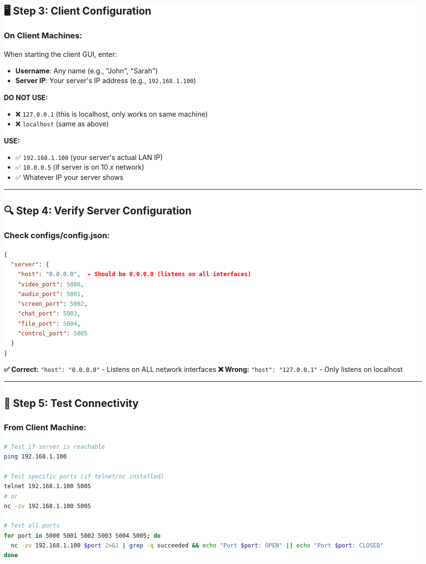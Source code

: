 
## 🖥️ Step 3: Client Configuration

### On Client Machines:

When starting the client GUI, enter:
- **Username**: Any name (e.g., "John", "Sarah")
- **Server IP**: Your server's IP address (e.g., `192.168.1.100`)

**DO NOT USE:**
- ❌ `127.0.0.1` (this is localhost, only works on same machine)
- ❌ `localhost` (same as above)

**USE:**
- ✅ `192.168.1.100` (your server's actual LAN IP)
- ✅ `10.0.0.5` (if server is on 10.x network)
- ✅ Whatever IP your server shows

---

## 🔍 Step 4: Verify Server Configuration

### Check configs/config.json:

```json
{
  "server": {
    "host": "0.0.0.0",  ← Should be 0.0.0.0 (listens on all interfaces)
    "video_port": 5000,
    "audio_port": 5001,
    "screen_port": 5002,
    "chat_port": 5003,
    "file_port": 5004,
    "control_port": 5005
  }
}
```

**✅ Correct:** `"host": "0.0.0.0"` - Listens on ALL network interfaces
**❌ Wrong:** `"host": "127.0.0.1"` - Only listens on localhost

---

## 🧪 Step 5: Test Connectivity

### From Client Machine:

```bash
# Test if server is reachable
ping 192.168.1.100

# Test specific ports (if telnet/nc installed)
telnet 192.168.1.100 5005
# or
nc -zv 192.168.1.100 5005

# Test all ports
for port in 5000 5001 5002 5003 5004 5005; do
  nc -zv 192.168.1.100 $port 2>&1 | grep -q succeeded && echo "Port $port: OPEN" || echo "Port $port: CLOSED"
done
```
